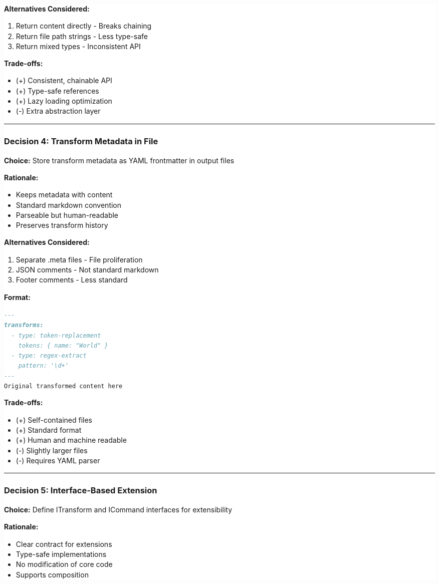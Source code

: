 **Alternatives Considered:**
1. Return content directly - Breaks chaining
2. Return file path strings - Less type-safe
3. Return mixed types - Inconsistent API

**Trade-offs:**
- (+) Consistent, chainable API
- (+) Type-safe references
- (+) Lazy loading optimization
- (-) Extra abstraction layer

---

### Decision 4: Transform Metadata in File

**Choice:** Store transform metadata as YAML frontmatter in output files

**Rationale:**
- Keeps metadata with content
- Standard markdown convention
- Parseable but human-readable
- Preserves transform history

**Alternatives Considered:**
1. Separate .meta files - File proliferation
2. JSON comments - Not standard markdown
3. Footer comments - Less standard

**Format:**
```markdown
---
transforms:
  - type: token-replacement
    tokens: { name: "World" }
  - type: regex-extract
    pattern: '\d+'
---
Original transformed content here
```

**Trade-offs:**
- (+) Self-contained files
- (+) Standard format
- (+) Human and machine readable
- (-) Slightly larger files
- (-) Requires YAML parser

---

### Decision 5: Interface-Based Extension

**Choice:** Define ITransform and ICommand interfaces for extensibility

**Rationale:**
- Clear contract for extensions
- Type-safe implementations
- No modification of core code
- Supports composition
